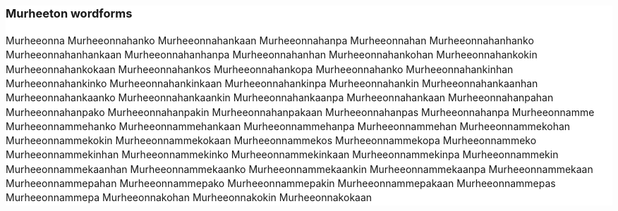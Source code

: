 
### Murheeton wordforms

Murheeonna
Murheeonnahanko
Murheeonnahankaan
Murheeonnahanpa
Murheeonnahan
Murheeonnahanhanko
Murheeonnahanhankaan
Murheeonnahanhanpa
Murheeonnahanhan
Murheeonnahankohan
Murheeonnahankokin
Murheeonnahankokaan
Murheeonnahankos
Murheeonnahankopa
Murheeonnahanko
Murheeonnahankinhan
Murheeonnahankinko
Murheeonnahankinkaan
Murheeonnahankinpa
Murheeonnahankin
Murheeonnahankaanhan
Murheeonnahankaanko
Murheeonnahankaankin
Murheeonnahankaanpa
Murheeonnahankaan
Murheeonnahanpahan
Murheeonnahanpako
Murheeonnahanpakin
Murheeonnahanpakaan
Murheeonnahanpas
Murheeonnahanpa
Murheeonnamme
Murheeonnammehanko
Murheeonnammehankaan
Murheeonnammehanpa
Murheeonnammehan
Murheeonnammekohan
Murheeonnammekokin
Murheeonnammekokaan
Murheeonnammekos
Murheeonnammekopa
Murheeonnammeko
Murheeonnammekinhan
Murheeonnammekinko
Murheeonnammekinkaan
Murheeonnammekinpa
Murheeonnammekin
Murheeonnammekaanhan
Murheeonnammekaanko
Murheeonnammekaankin
Murheeonnammekaanpa
Murheeonnammekaan
Murheeonnammepahan
Murheeonnammepako
Murheeonnammepakin
Murheeonnammepakaan
Murheeonnammepas
Murheeonnammepa
Murheeonnakohan
Murheeonnakokin
Murheeonnakokaan